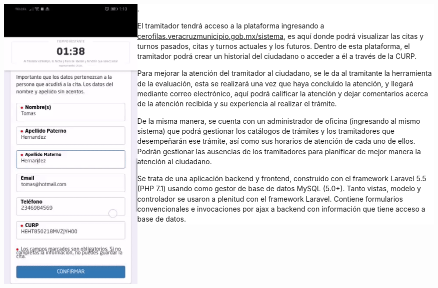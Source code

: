<img src="03-llenar-campos.gif" width="31%" align="left">

.

El tramitador tendrá acceso a la plataforma ingresando a [cerofilas.veracruzmunicipio.gob.mx/sistema](https://cerofilas.veracruzmunicipio.gob.mx/sistema), es aquí donde podrá visualizar las citas y turnos pasados, citas y turnos actuales y los futuros. Dentro de esta plataforma, el tramitador podrá crear un historial del ciudadano o acceder a él a través de la CURP.

Para mejorar la atención del tramitador al ciudadano, se le da al tramitante la herramienta de la evaluación, esta se realizará una vez que haya concluido la atención, y llegará mediante correo electrónico, aquí podrá calificar la atención y dejar comentarios acerca de la atención recibida y su experiencia al realizar el trámite.

De la misma manera, se cuenta con un administrador de oficina (ingresando al mismo sistema) que podrá gestionar los catálogos de trámites y los tramitadores que desempeñarán ese trámite, así como sus horarios de atención de cada uno de ellos. Podrán gestionar las ausencias de los tramitadores para planificar de mejor manera la atención al ciudadano.

Se trata de una aplicación backend y frontend, construido con el framework Laravel 5.5 (PHP 7.1) usando como gestor de base de datos MySQL (5.0+). 
Tanto vistas, modelo y controlador se usaron a plenitud con el framework Laravel. 
Contiene formularios convencionales e invocaciones por ajax a backend con información que tiene acceso a base de datos.
